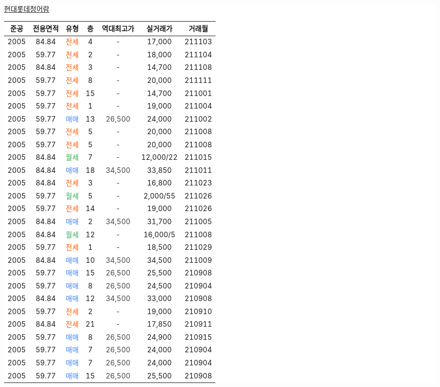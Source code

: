 
<script async src="//pagead2.googlesyndication.com/pagead/js/adsbygoogle.js"></script>

<ins class="adsbygoogle"
     style="display:block"
     data-ad-client="ca-pub-2446590836940007"
     data-ad-slot="1659523306"
     data-ad-format="auto"
     data-full-width-responsive="true"></ins>
<script>
(adsbygoogle = window.adsbygoogle || []).push({});
</script>


[현대롯데청어람](https://search.naver.com/search.naver?query=%EA%B2%BD%EC%83%81%EB%82%A8%EB%8F%84+%EC%96%91%EC%82%B0%EC%8B%9C+%EB%82%A8%EB%B6%80%EB%8F%99+%ED%98%84%EB%8C%80%EB%A1%AF%EB%8D%B0%EC%B2%AD%EC%96%B4%EB%9E%8C)

|준공|전용면적|유형|층|역대최고가|실거래가|거래월|
|:---:|:---:|:---:|:---:|:---:|:---:|:---:|
|2005|84.84|<span style="color:#ff5a00">전세</span>|4|<span style="color:#444444">-</span>|17,000|211103|
|2005|59.77|<span style="color:#ff5a00">전세</span>|2|<span style="color:#444444">-</span>|18,000|211104|
|2005|84.84|<span style="color:#ff5a00">전세</span>|3|<span style="color:#444444">-</span>|14,700|211108|
|2005|59.77|<span style="color:#ff5a00">전세</span>|8|<span style="color:#444444">-</span>|20,000|211111|
|2005|59.77|<span style="color:#ff5a00">전세</span>|15|<span style="color:#444444">-</span>|14,700|211001|
|2005|59.77|<span style="color:#ff5a00">전세</span>|1|<span style="color:#444444">-</span>|19,000|211004|
|2005|59.77|<span style="color:#4285f3">매매</span>|13|<span style="color:#444444">26,500</span>|24,000|211002|
|2005|59.77|<span style="color:#ff5a00">전세</span>|5|<span style="color:#444444">-</span>|20,000|211008|
|2005|59.77|<span style="color:#ff5a00">전세</span>|5|<span style="color:#444444">-</span>|20,000|211008|
|2005|84.84|<span style="color:#34a853">월세</span>|7|<span style="color:#444444">-</span>|12,000/22|211015|
|2005|84.84|<span style="color:#4285f3">매매</span>|18|<span style="color:#444444">34,500</span>|33,850|211011|
|2005|84.84|<span style="color:#ff5a00">전세</span>|3|<span style="color:#444444">-</span>|16,800|211023|
|2005|59.77|<span style="color:#34a853">월세</span>|5|<span style="color:#444444">-</span>|2,000/55|211026|
|2005|59.77|<span style="color:#ff5a00">전세</span>|14|<span style="color:#444444">-</span>|19,000|211026|
|2005|84.84|<span style="color:#4285f3">매매</span>|2|<span style="color:#444444">34,500</span>|31,700|211005|
|2005|84.84|<span style="color:#34a853">월세</span>|12|<span style="color:#444444">-</span>|16,000/5|211008|
|2005|59.77|<span style="color:#ff5a00">전세</span>|1|<span style="color:#444444">-</span>|18,500|211029|
|2005|84.84|<span style="color:#4285f3">매매</span>|10|<span style="color:#444444">34,500</span>|34,500|211009|
|2005|59.77|<span style="color:#4285f3">매매</span>|15|<span style="color:#444444">26,500</span>|25,500|210908|
|2005|59.77|<span style="color:#4285f3">매매</span>|8|<span style="color:#444444">26,500</span>|24,500|210904|
|2005|84.84|<span style="color:#4285f3">매매</span>|12|<span style="color:#444444">34,500</span>|33,000|210908|
|2005|59.77|<span style="color:#ff5a00">전세</span>|2|<span style="color:#444444">-</span>|19,000|210910|
|2005|84.84|<span style="color:#ff5a00">전세</span>|21|<span style="color:#444444">-</span>|17,850|210911|
|2005|59.77|<span style="color:#4285f3">매매</span>|8|<span style="color:#444444">26,500</span>|24,900|210915|
|2005|59.77|<span style="color:#4285f3">매매</span>|7|<span style="color:#444444">26,500</span>|24,000|210904|
|2005|59.77|<span style="color:#4285f3">매매</span>|7|<span style="color:#444444">26,500</span>|24,000|210904|
|2005|59.77|<span style="color:#4285f3">매매</span>|15|<span style="color:#444444">26,500</span>|25,500|210908|